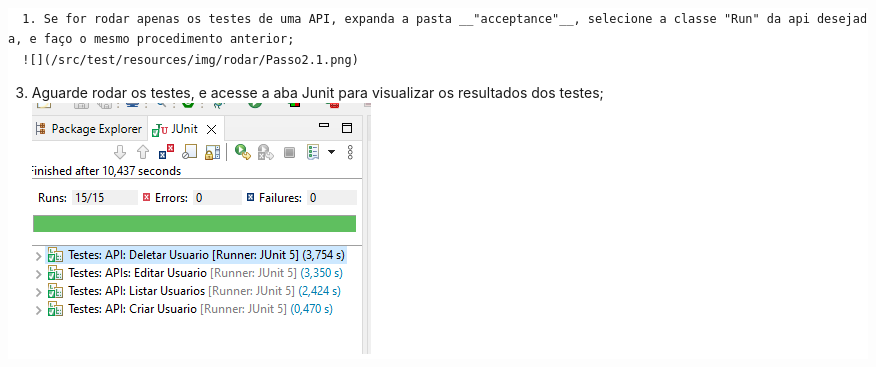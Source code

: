       1. Se for rodar apenas os testes de uma API, expanda a pasta __"acceptance"__, selecione a classe "Run" da api desejada, e faço o mesmo procedimento anterior;  
      ![](/src/test/resources/img/rodar/Passo2.1.png)
  3. Aguarde rodar os testes, e acesse a aba Junit para visualizar os resultados dos testes;  
  ![](/src/test/resources/img/rodar/Passo3.png)
  